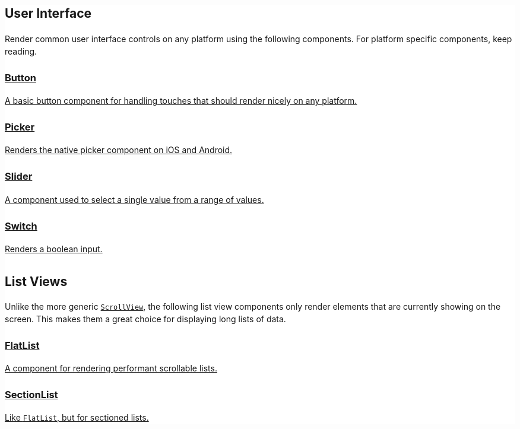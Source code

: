   </div>
</div>

## User Interface

Render common user interface controls on any platform using the following components. For platform specific components, keep reading.

<div class="component-grid component-grid-border">
  <div class="component">
    <a href="./button">
      <h3>Button</h3>
      <p>A basic button component for handling touches that should render nicely on any platform.</p>
    </a>
  </div>
  <div class="component">
    <a href="./picker">
      <h3>Picker</h3>
      <p>Renders the native picker component on iOS and Android.</p>
    </a>
  </div>
  <div class="component">
    <a href="./slider">
      <h3>Slider</h3>
      <p>A component used to select a single value from a range of values.</p>
    </a>
  </div>
  <div class="component">
    <a href="./switch">
      <h3>Switch</h3>
      <p>Renders a boolean input.</p>
    </a>
  </div>
</div>

## List Views

Unlike the more generic [`ScrollView`](./scrollview.md), the following list view components only render elements that are currently showing on the screen. This makes them a great choice for displaying long lists of data.

<div class="component-grid component-grid-border">
  <div class="component">
    <a href="./flatlist">
      <h3>FlatList</h3>
      <p>A component for rendering performant scrollable lists.</p>
    </a>
  </div>
  <div class="component">
    <a href="./sectionlist">
      <h3>SectionList</h3>
      <p>Like <code>FlatList</code>, but for sectioned lists.</p>
    </a>
  </div>
</div>
